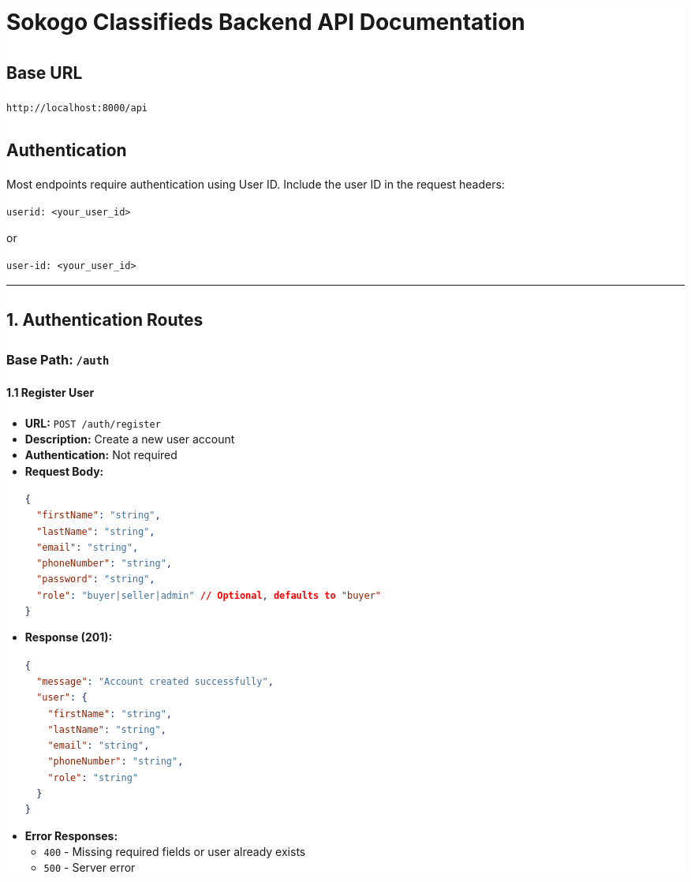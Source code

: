 # Sokogo Classifieds Backend API Documentation

## Base URL
```
http://localhost:8000/api
```

## Authentication
Most endpoints require authentication using User ID. Include the user ID in the request headers:
```
userid: <your_user_id>
```
or
```
user-id: <your_user_id>
```

---

## 1. Authentication Routes

### Base Path: `/auth`

#### 1.1 Register User
- **URL:** `POST /auth/register`
- **Description:** Create a new user account
- **Authentication:** Not required
- **Request Body:**
  ```json
  {
    "firstName": "string",
    "lastName": "string",
    "email": "string",
    "phoneNumber": "string",
    "password": "string",
    "role": "buyer|seller|admin" // Optional, defaults to "buyer"
  }
  ```
- **Response (201):**
  ```json
  {
    "message": "Account created successfully",
    "user": {
      "firstName": "string",
      "lastName": "string",
      "email": "string",
      "phoneNumber": "string",
      "role": "string"
    }
  }
  ```
- **Error Responses:**
  - `400` - Missing required fields or user already exists
  - `500` - Server error
